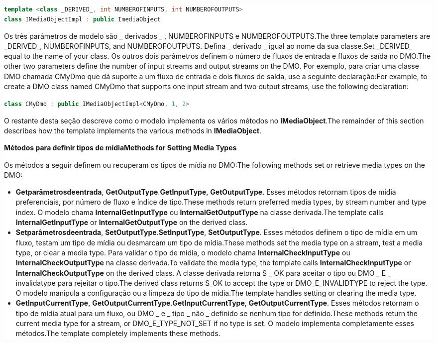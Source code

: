 ```C++
template <class _DERIVED_, int NUMBEROFINPUTS, int NUMBEROFOUTPUTS>
class IMediaObjectImpl : public ImediaObject
```



<span data-ttu-id="9b895-131">Os três parâmetros de modelo são \_ derivados \_ , NUMBEROFINPUTS e NUMBEROFOUTPUTS.</span><span class="sxs-lookup"><span data-stu-id="9b895-131">The three template parameters are \_DERIVED\_, NUMBEROFINPUTS, and NUMBEROFOUTPUTS.</span></span> <span data-ttu-id="9b895-132">Defina \_ derivado \_ igual ao nome da sua classe.</span><span class="sxs-lookup"><span data-stu-id="9b895-132">Set \_DERIVED\_ equal to the name of your class.</span></span> <span data-ttu-id="9b895-133">Os outros dois parâmetros definem o número de fluxos de entrada e fluxos de saída no DMO.</span><span class="sxs-lookup"><span data-stu-id="9b895-133">The other two parameters define the number of input streams and output streams on the DMO.</span></span> <span data-ttu-id="9b895-134">Por exemplo, para criar uma classe DMO chamada CMyDmo que dá suporte a um fluxo de entrada e dois fluxos de saída, use a seguinte declaração:</span><span class="sxs-lookup"><span data-stu-id="9b895-134">For example, to create a DMO class named CMyDmo that supports one input stream and two output streams, use the following declaration:</span></span>


```C++
class CMyDmo : public IMediaObjectImpl<CMyDmo, 1, 2>
```



<span data-ttu-id="9b895-135">O restante desta seção descreve como o modelo implementa os vários métodos no **IMediaObject**.</span><span class="sxs-lookup"><span data-stu-id="9b895-135">The remainder of this section describes how the template implements the various methods in **IMediaObject**.</span></span>

<span data-ttu-id="9b895-136">**Métodos para definir tipos de mídia**</span><span class="sxs-lookup"><span data-stu-id="9b895-136">**Methods for Setting Media Types**</span></span>

<span data-ttu-id="9b895-137">Os métodos a seguir definem ou recuperam os tipos de mídia no DMO:</span><span class="sxs-lookup"><span data-stu-id="9b895-137">The following methods set or retrieve media types on the DMO:</span></span>

-   <span data-ttu-id="9b895-138">**Getparâmetrosdeentrada**, **GetOutputType**.</span><span class="sxs-lookup"><span data-stu-id="9b895-138">**GetInputType**, **GetOutputType**.</span></span> <span data-ttu-id="9b895-139">Esses métodos retornam tipos de mídia preferenciais, por número de fluxo e índice de tipo.</span><span class="sxs-lookup"><span data-stu-id="9b895-139">These methods return preferred media types, by stream number and type index.</span></span> <span data-ttu-id="9b895-140">O modelo chama **InternalGetInputType** ou **InternalGetOutputType** na classe derivada.</span><span class="sxs-lookup"><span data-stu-id="9b895-140">The template calls **InternalGetInputType** or **InternalGetOutputType** on the derived class.</span></span>
-   <span data-ttu-id="9b895-141">**Setparâmetrosdeentrada**, **SetOutputType**.</span><span class="sxs-lookup"><span data-stu-id="9b895-141">**SetInputType**, **SetOutputType**.</span></span> <span data-ttu-id="9b895-142">Esses métodos definem o tipo de mídia em um fluxo, testam um tipo de mídia ou desmarcam um tipo de mídia.</span><span class="sxs-lookup"><span data-stu-id="9b895-142">These methods set the media type on a stream, test a media type, or clear a media type.</span></span> <span data-ttu-id="9b895-143">Para validar o tipo de mídia, o modelo chama **InternalCheckInputType** ou **InternalCheckOutputType** na classe derivada.</span><span class="sxs-lookup"><span data-stu-id="9b895-143">To validate the media type, the template calls **InternalCheckInputType** or **InternalCheckOutputType** on the derived class.</span></span> <span data-ttu-id="9b895-144">A classe derivada retorna S \_ OK para aceitar o tipo ou DMO \_ E \_ invalidatype para rejeitar o tipo.</span><span class="sxs-lookup"><span data-stu-id="9b895-144">The derived class returns S\_OK to accept the type or DMO\_E\_INVALIDTYPE to reject the type.</span></span> <span data-ttu-id="9b895-145">O modelo manipula a configuração ou a limpeza do tipo de mídia.</span><span class="sxs-lookup"><span data-stu-id="9b895-145">The template handles setting or clearing the media type.</span></span>
-   <span data-ttu-id="9b895-146">**GetInputCurrentType**, **GetOutputCurrentType**.</span><span class="sxs-lookup"><span data-stu-id="9b895-146">**GetInputCurrentType**, **GetOutputCurrentType**.</span></span> <span data-ttu-id="9b895-147">Esses métodos retornam o tipo de mídia atual para um fluxo, ou DMO \_ e \_ tipo \_ não \_ definido se nenhum tipo for definido.</span><span class="sxs-lookup"><span data-stu-id="9b895-147">These methods return the current media type for a stream, or DMO\_E\_TYPE\_NOT\_SET if no type is set.</span></span> <span data-ttu-id="9b895-148">O modelo implementa completamente esses métodos.</span><span class="sxs-lookup"><span data-stu-id="9b895-148">The template completely implements these methods.</span></span>
